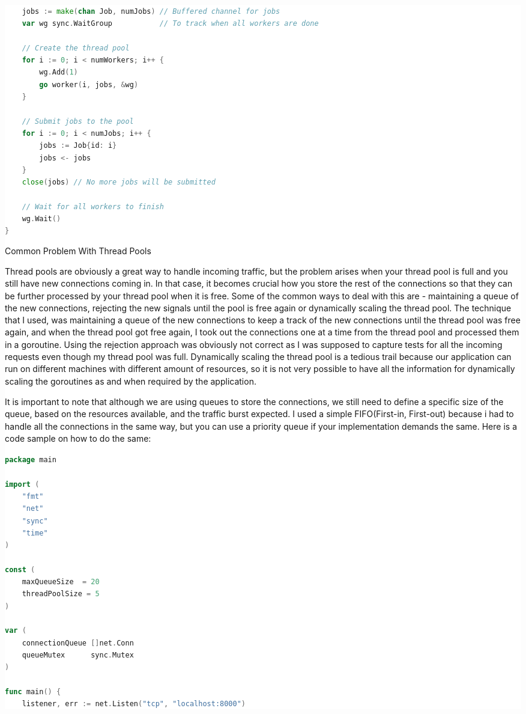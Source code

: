 ```go
    jobs := make(chan Job, numJobs) // Buffered channel for jobs
    var wg sync.WaitGroup           // To track when all workers are done

    // Create the thread pool 
    for i := 0; i < numWorkers; i++ {
        wg.Add(1)
        go worker(i, jobs, &wg)
    }

    // Submit jobs to the pool
    for i := 0; i < numJobs; i++ {
        jobs := Job{id: i}
        jobs <- jobs
    }
    close(jobs) // No more jobs will be submitted

    // Wait for all workers to finish
    wg.Wait()
}
```

Common Problem With Thread Pools

Thread pools are obviously a great way to handle incoming traffic, but the problem arises when your thread pool is full and you still have new connections coming in. In that case, it becomes crucial how you store the rest of the connections so that they can be further processed by your thread pool when it is free. Some of the common ways to deal with this are - maintaining a queue of the new connections, rejecting the new signals until the pool is free again or dynamically scaling the thread pool. The technique that I used, was maintaining a queue of the new connections to keep a track of the new connections until the thread pool was free again, and when the thread pool got free again, I took out the connections one at a time from the thread pool and processed them in a goroutine. Using the rejection approach was obviously not correct as I was supposed to capture tests for all the incoming requests even though my thread pool was full. Dynamically scaling the thread pool is a tedious trail because our application can run on different machines with different amount of resources, so it is not very possible to have all the information for dynamically scaling the goroutines as and when required by the application.

It is important to note that although we are using queues to store the connections, we still need to define a specific size of the queue, based on the resources available, and the traffic burst expected. I used a simple FIFO(First-in, First-out) because i had to handle all the connections in the same way, but you can use a priority queue if your implementation demands the same. Here is a code sample on how to do the same:

```go
package main

import (
    "fmt"
    "net"
    "sync"
    "time"
)

const (
    maxQueueSize  = 20 
    threadPoolSize = 5
)

var (
    connectionQueue []net.Conn
    queueMutex      sync.Mutex
)

func main() {
    listener, err := net.Listen("tcp", "localhost:8000")
```